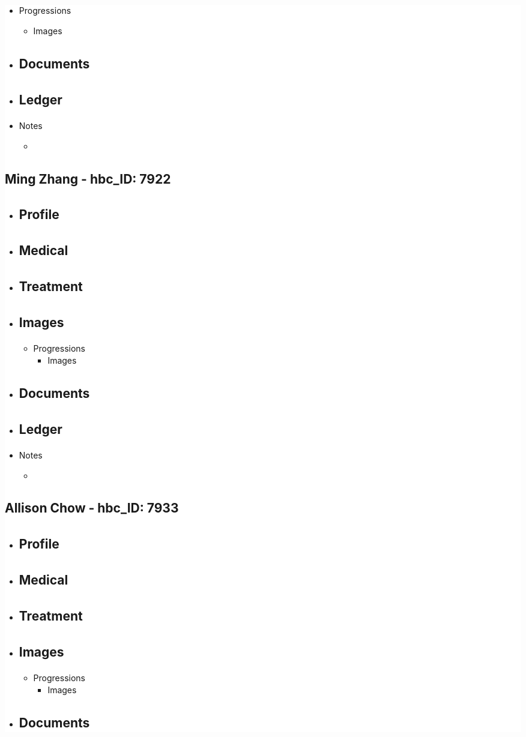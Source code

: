   - Progressions
    - Images

- Documents
  -

- Ledger
  -

- Notes

  -

## Ming Zhang - hbc_ID: 7922

- Profile
  -

- Medical
  -

- Treatment
  -

- Images
  -

  - Progressions
    - Images

- Documents
  -

- Ledger
  -

- Notes

  -

## Allison Chow - hbc_ID: 7933

- Profile
  -

- Medical
  -

- Treatment
  -

- Images
  -

  - Progressions
    - Images

- Documents
  -
